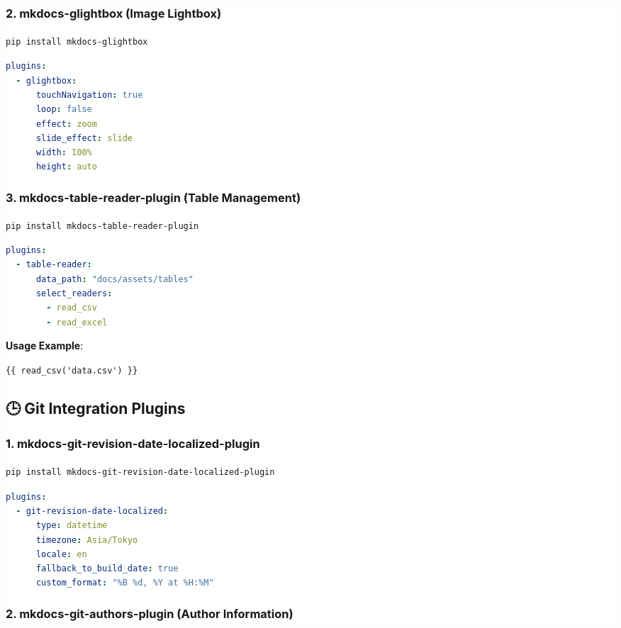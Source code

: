 ### 2. **mkdocs-glightbox** (Image Lightbox)

```bash
pip install mkdocs-glightbox
```

```yaml
plugins:
  - glightbox:
      touchNavigation: true
      loop: false
      effect: zoom
      slide_effect: slide
      width: 100%
      height: auto
```

### 3. **mkdocs-table-reader-plugin** (Table Management)

```bash
pip install mkdocs-table-reader-plugin
```

```yaml
plugins:
  - table-reader:
      data_path: "docs/assets/tables"
      select_readers:
        - read_csv
        - read_excel
```

**Usage Example**:
```markdown
{{ read_csv('data.csv') }}
```

## 🕒 Git Integration Plugins

### 1. **mkdocs-git-revision-date-localized-plugin**

```bash
pip install mkdocs-git-revision-date-localized-plugin
```

```yaml
plugins:
  - git-revision-date-localized:
      type: datetime
      timezone: Asia/Tokyo
      locale: en
      fallback_to_build_date: true
      custom_format: "%B %d, %Y at %H:%M"
```

### 2. **mkdocs-git-authors-plugin** (Author Information)
